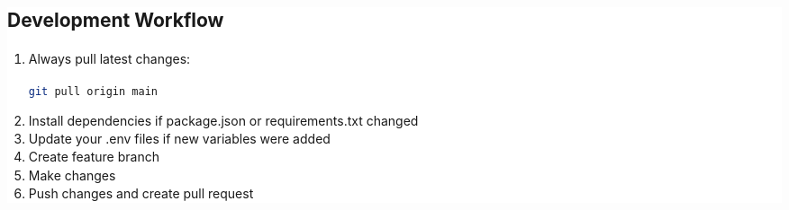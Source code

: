 ## Development Workflow

1. Always pull latest changes:
   ```bash
   git pull origin main
   ```
2. Install dependencies if package.json or requirements.txt changed
3. Update your .env files if new variables were added
4. Create feature branch
5. Make changes
6. Push changes and create pull request
